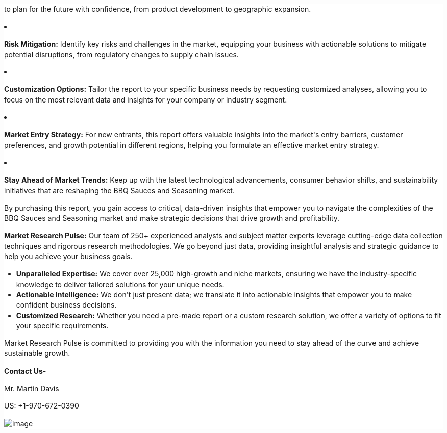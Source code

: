 to plan for the future with confidence, from product development to geographic expansion.</p></li><li><p><strong>Risk Mitigation:</strong> Identify key risks and challenges in the market, equipping your business with actionable solutions to mitigate potential disruptions, from regulatory changes to supply chain issues.</p></li><li><p><strong>Customization Options:</strong> Tailor the report to your specific business needs by requesting customized analyses, allowing you to focus on the most relevant data and insights for your company or industry segment.</p></li><li><p><strong>Market Entry Strategy:</strong> For new entrants, this report offers valuable insights into the market's entry barriers, customer preferences, and growth potential in different regions, helping you formulate an effective market entry strategy.</p></li><li><p><strong>Stay Ahead of Market Trends:</strong> Keep up with the latest technological advancements, consumer behavior shifts, and sustainability initiatives that are reshaping the BBQ Sauces and Seasoning market.</p></li></ol><p>By purchasing this report, you gain access to critical, data-driven insights that empower you to navigate the complexities of the BBQ Sauces and Seasoning market and make strategic decisions that drive growth and profitability.</p><p><strong>Market Research Pulse:</strong>&nbsp;Our team of 250+ experienced analysts and subject matter experts leverage cutting-edge data collection techniques and rigorous research methodologies. We go beyond just data, providing insightful analysis and strategic guidance to help you achieve your business goals.</p><ul><li><strong>Unparalleled Expertise:</strong>&nbsp;We cover over 25,000 high-growth and niche markets, ensuring we have the industry-specific knowledge to deliver tailored solutions for your unique needs.</li><li><strong>Actionable Intelligence:</strong>&nbsp;We don't just present data; we translate it into actionable insights that empower you to make confident business decisions.</li><li><strong>Customized Research:</strong>&nbsp;Whether you need a pre-made report or a custom research solution, we offer a variety of options to fit your specific requirements.</li></ul><p>Market Research Pulse is committed to providing you with the information you need to stay ahead of the curve and achieve sustainable growth.</p><p><strong>Contact Us-</strong></p><p>Mr. Martin Davis</p><p>US: +1-970-672-0390</p>
![image](https://github.com/user-attachments/assets/73711f43-b19a-4e0b-8068-d6608dc6b314)
